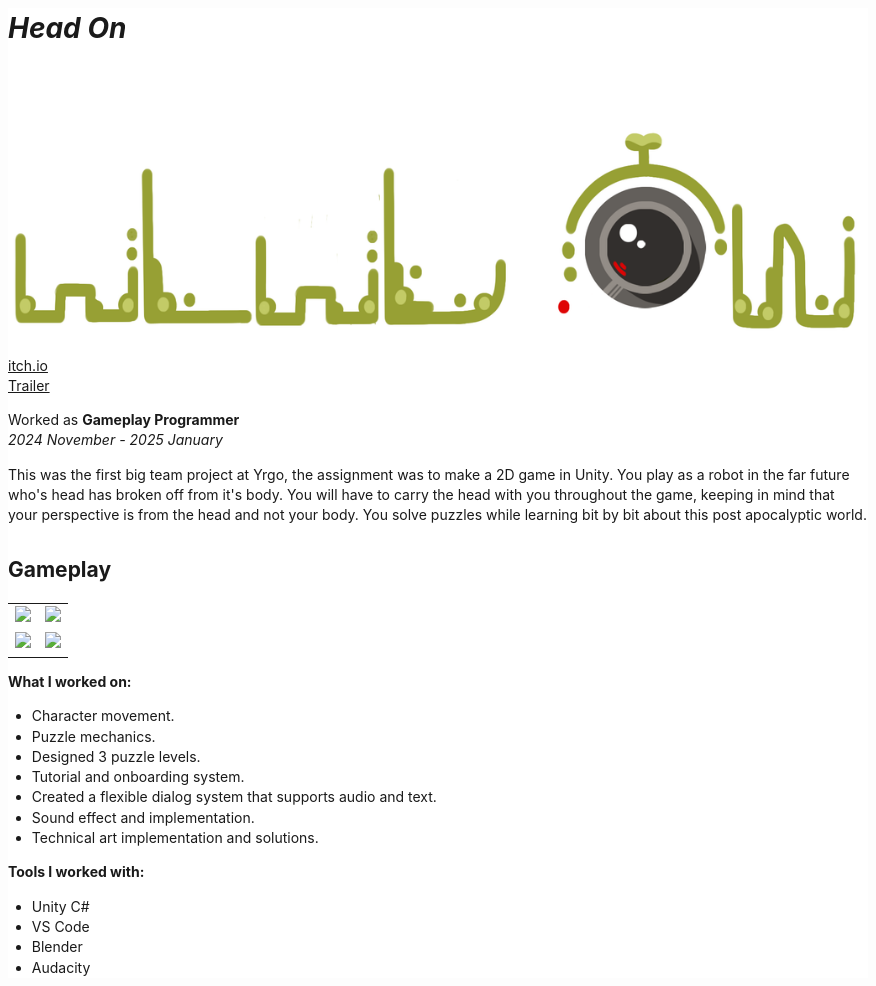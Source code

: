 # *Head On*

<img src="Images\Logo.png" width="100%"/>

[itch.io](https://yrgo-game-creator.itch.io/head-on)  
[Trailer](https://www.youtube.com/watch?v=OZKcdXMteiw)

Worked as **Gameplay Programmer**  
*2024 November - 2025 January*

This was the first big team project at Yrgo, the assignment was to make a 2D game in Unity. You play as a robot in the far future who's head has broken off from it's body. You will have to carry the head with you throughout the game, keeping in mind that your perspective is from the head and not your body. You solve puzzles while learning bit by bit about this post apocalyptic world.

## Gameplay

<table>
  <tr>
    <td ><img src="Images\HeadOnG1.gif"/></td>
    <td ><img src="Images\HeadOnG4.gif"/></td>
  </tr>
  <tr>
    <td ><img src="Images\HeadOnG5.gif"/></td>
    <td ><img src="Images\HeadOnG6.gif"/></td>
  </tr>
</table>

**What I worked on:** 
- Character movement.
- Puzzle mechanics.
- Designed 3 puzzle levels.
- Tutorial and onboarding system. 
- Created a flexible dialog system that supports audio and text.
- Sound effect and implementation. 
- Technical art implementation and solutions.


**Tools I worked with:** 
- Unity C#
- VS Code
- Blender
- Audacity